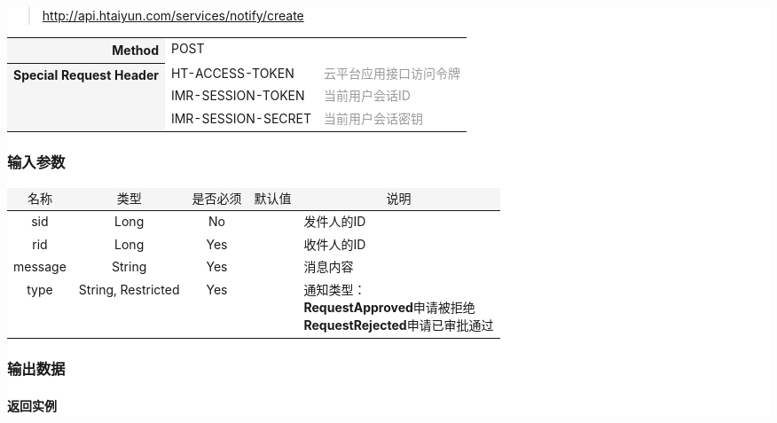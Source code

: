 > http://api.htaiyun.com/services/notify/create

<table border="0" cellpadding="0" cellspacing="0">
	<tr><th style="text-align:right; background-color:#f5f5f5;">Method</th><td style="text-align:left;">POST</td><td></td></tr>
	<tr><th style="text-align:right; background-color:#f5f5f5;" rowspan="3">Special Request Header</th><td style="text-align:left;">HT-ACCESS-TOKEN</td><td style="color:#999;">云平台应用接口访问令牌</td></tr>
	<tr><td style="text-align:left;">IMR-SESSION-TOKEN</td><td style="color:#999;">当前用户会话ID</td></tr>
	<tr><td style="text-align:left;">IMR-SESSION-SECRET</td><td style="color:#999;">当前用户会话密钥</td></tr>
</table>

### 输入参数

<table border="0" cellpadding="0" cellspacing="0">
<thead><tr>
<td style="text-align:center; background-color:#f5f5f5;">名称</td>
<td style="text-align:center; background-color:#f5f5f5;">类型</td>
<td style="text-align:center; background-color:#f5f5f5;">是否必须</td>
<td style="text-align:center; background-color:#f5f5f5;">默认值</td>
<td style="text-align:center; background-color:#f5f5f5;">说明</td>
</tr></thead>
<tbody><tr>
<td style="text-align:center;">sid</td>
<td style="text-align:center;">Long</td>
<td style="text-align:center;">No</td>
<td style="text-align:center;"></td>
<td style="text-align:left;">发件人的ID</td>
</tr><tr>
<td style="text-align:center;">rid</td>
<td style="text-align:center;">Long</td>
<td style="text-align:center;">Yes</td>
<td style="text-align:center;"></td>
<td style="text-align:left;">收件人的ID</td>
</tr><tr>
<td style="text-align:center;">message</td>
<td style="text-align:center;">String</td>
<td style="text-align:center;">Yes</td>
<td style="text-align:center;"></td>
<td style="text-align:left;">消息内容</td>
</tr><tr>
<td style="text-align:center;">type</td>
<td style="text-align:center;">String, Restricted</td>
<td style="text-align:center;">Yes</td>
<td style="text-align:center;"></td>
<td style="text-align:left;">通知类型：<br><b>RequestApproved</b>申请被拒绝<br><b>RequestRejected</b>申请已审批通过</td>
</tr></tbody>
</table>

### 输出数据

#### 返回实例
